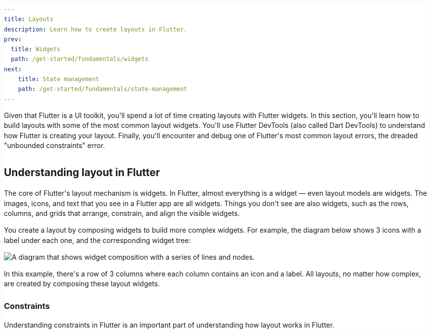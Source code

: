 ```yaml
---
title: Layouts
description: Learn how to create layouts in Flutter.
prev:
  title: Widgets
  path: /get-started/fundamentals/widgets
next:
    title: State management
    path: /get-started/fundamentals/state-management
---
```


Given that Flutter is a UI toolkit,
you'll spend a lot of time creating layouts
with Flutter widgets. In this section,
you'll learn how to build layouts with some of the
most common layout widgets.
You'll use Flutter DevTools (also
called Dart DevTools) to understand how
Flutter is creating your layout.
Finally, you'll encounter and debug one of
Flutter's most common layout errors,
the dreaded "unbounded constraints" error.

## Understanding layout in Flutter
The core of Flutter's layout mechanism is widgets. 
In Flutter, almost everything is a widget — even 
layout models are widgets. 
The images, icons, and text that you see in a 
Flutter app are all widgets. 
Things you don't see are also widgets, 
such as the rows, columns, and grids that arrange,
constrain, and align the visible widgets.

You create a layout by composing widgets to 
build more complex widgets. For example, 
the diagram below shows 3 icons with a label under
each one, and the corresponding widget tree:

<img src='/assets/images/docs/fwe/layout/simple_row_column_widget_tree.png' alt="A diagram that shows widget composition with a series of lines and nodes.">

In this example, there's a row of 3 columns where 
each column contains an icon and a label. 
All layouts, no matter how complex, 
are created by composing these layout widgets.

### Constraints

Understanding constraints in Flutter is  an
important part of understanding
how layout works in Flutter.
